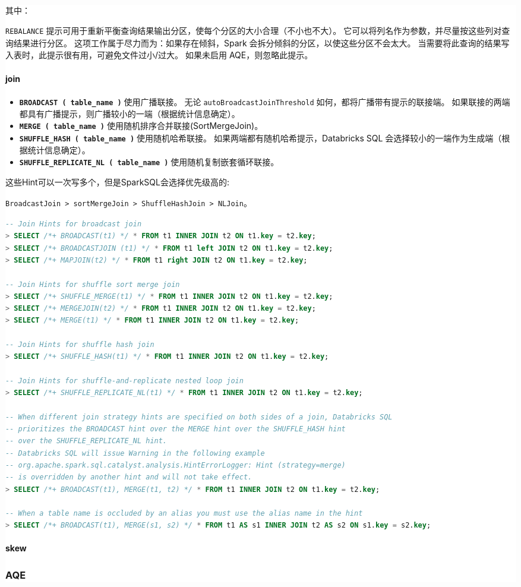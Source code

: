 其中：

`REBALANCE` 提示可用于重新平衡查询结果输出分区，使每个分区的大小合理（不小也不大）。 它可以将列名作为参数，并尽量按这些列对查询结果进行分区。 这项工作属于尽力而为：如果存在倾斜，Spark 会拆分倾斜的分区，以使这些分区不会太大。 当需要将此查询的结果写入表时，此提示很有用，可避免文件过小/过大。 如果未启用 AQE，则忽略此提示。

#### join

* **`BROADCAST ( table_name )`**
  使用广播联接。 无论 `autoBroadcastJoinThreshold` 如何，都将广播带有提示的联接端。 如果联接的两端都具有广播提示，则广播较小的一端（根据统计信息确定）。
* **`MERGE ( table_name )`**
  使用随机排序合并联接(SortMergeJoin)。
* **`SHUFFLE_HASH ( table_name )`**
  使用随机哈希联接。 如果两端都有随机哈希提示，Databricks SQL 会选择较小的一端作为生成端（根据统计信息确定）。
* **`SHUFFLE_REPLICATE_NL ( table_name )`**
  使用随机复制嵌套循环联接。

这些Hint可以一次写多个，但是SparkSQL会选择优先级高的:

`BroadcastJoin > sortMergeJoin > ShuffleHashJoin > NLJoin`。

```sql
-- Join Hints for broadcast join
> SELECT /*+ BROADCAST(t1) */ * FROM t1 INNER JOIN t2 ON t1.key = t2.key;
> SELECT /*+ BROADCASTJOIN (t1) */ * FROM t1 left JOIN t2 ON t1.key = t2.key;
> SELECT /*+ MAPJOIN(t2) */ * FROM t1 right JOIN t2 ON t1.key = t2.key;

-- Join Hints for shuffle sort merge join
> SELECT /*+ SHUFFLE_MERGE(t1) */ * FROM t1 INNER JOIN t2 ON t1.key = t2.key;
> SELECT /*+ MERGEJOIN(t2) */ * FROM t1 INNER JOIN t2 ON t1.key = t2.key;
> SELECT /*+ MERGE(t1) */ * FROM t1 INNER JOIN t2 ON t1.key = t2.key;

-- Join Hints for shuffle hash join
> SELECT /*+ SHUFFLE_HASH(t1) */ * FROM t1 INNER JOIN t2 ON t1.key = t2.key;

-- Join Hints for shuffle-and-replicate nested loop join
> SELECT /*+ SHUFFLE_REPLICATE_NL(t1) */ * FROM t1 INNER JOIN t2 ON t1.key = t2.key;

-- When different join strategy hints are specified on both sides of a join, Databricks SQL
-- prioritizes the BROADCAST hint over the MERGE hint over the SHUFFLE_HASH hint
-- over the SHUFFLE_REPLICATE_NL hint.
-- Databricks SQL will issue Warning in the following example
-- org.apache.spark.sql.catalyst.analysis.HintErrorLogger: Hint (strategy=merge)
-- is overridden by another hint and will not take effect.
> SELECT /*+ BROADCAST(t1), MERGE(t1, t2) */ * FROM t1 INNER JOIN t2 ON t1.key = t2.key;

-- When a table name is occluded by an alias you must use the alias name in the hint
> SELECT /*+ BROADCAST(t1), MERGE(s1, s2) */ * FROM t1 AS s1 INNER JOIN t2 AS s2 ON s1.key = s2.key;
```

#### skew

### AQE

